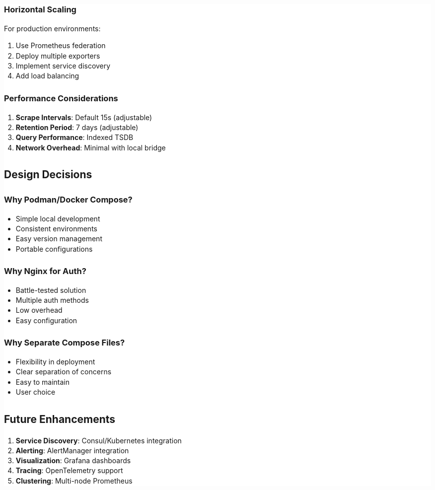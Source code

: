 ### Horizontal Scaling

For production environments:
1. Use Prometheus federation
2. Deploy multiple exporters
3. Implement service discovery
4. Add load balancing

### Performance Considerations

1. **Scrape Intervals**: Default 15s (adjustable)
2. **Retention Period**: 7 days (adjustable)
3. **Query Performance**: Indexed TSDB
4. **Network Overhead**: Minimal with local bridge

## Design Decisions

### Why Podman/Docker Compose?

- Simple local development
- Consistent environments
- Easy version management
- Portable configurations

### Why Nginx for Auth?

- Battle-tested solution
- Multiple auth methods
- Low overhead
- Easy configuration

### Why Separate Compose Files?

- Flexibility in deployment
- Clear separation of concerns
- Easy to maintain
- User choice

## Future Enhancements

1. **Service Discovery**: Consul/Kubernetes integration
2. **Alerting**: AlertManager integration
3. **Visualization**: Grafana dashboards
4. **Tracing**: OpenTelemetry support
5. **Clustering**: Multi-node Prometheus
